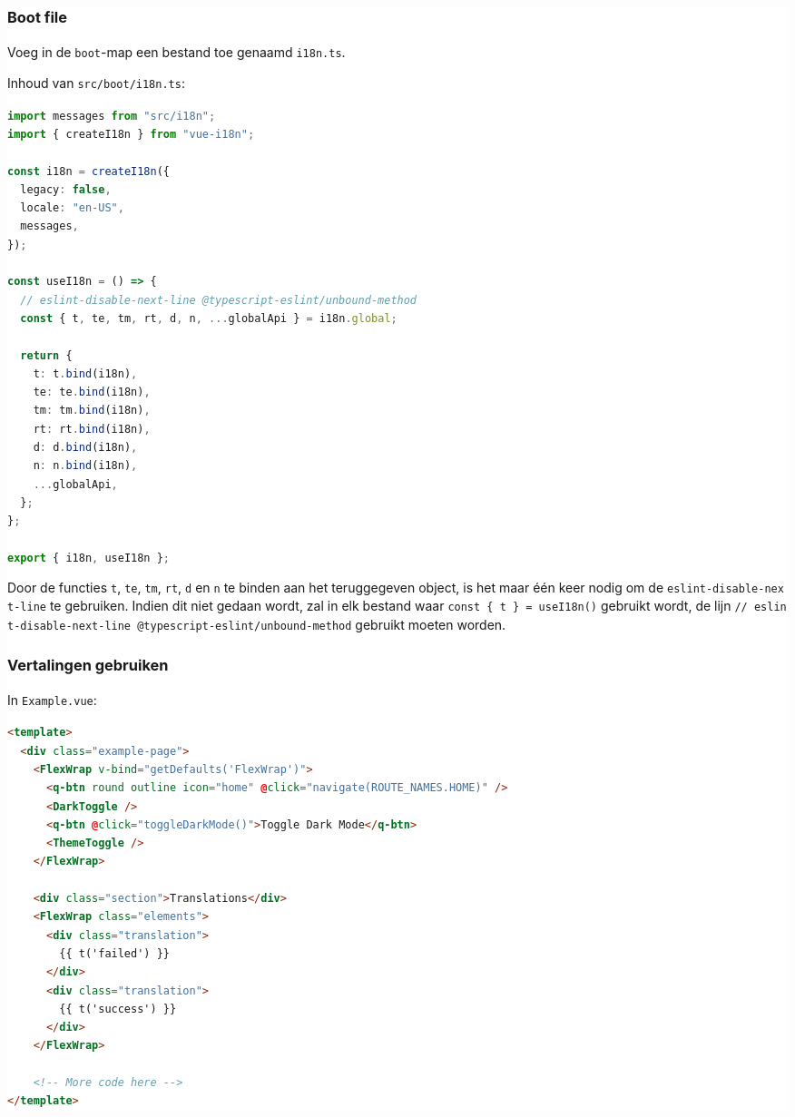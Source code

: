 ### Boot file

Voeg in de `boot`-map een bestand toe genaamd `i18n.ts`.

Inhoud van `src/boot/i18n.ts`:

```ts
import messages from "src/i18n";
import { createI18n } from "vue-i18n";

const i18n = createI18n({
  legacy: false,
  locale: "en-US",
  messages,
});

const useI18n = () => {
  // eslint-disable-next-line @typescript-eslint/unbound-method
  const { t, te, tm, rt, d, n, ...globalApi } = i18n.global;

  return {
    t: t.bind(i18n),
    te: te.bind(i18n),
    tm: tm.bind(i18n),
    rt: rt.bind(i18n),
    d: d.bind(i18n),
    n: n.bind(i18n),
    ...globalApi,
  };
};

export { i18n, useI18n };
```

Door de functies `t`, `te`, `tm`, `rt`, `d` en `n` te binden aan het teruggegeven object, is het maar één keer nodig om de `eslint-disable-next-line` te gebruiken. Indien dit niet gedaan wordt, zal in elk bestand waar `const { t } = useI18n()` gebruikt wordt, de lijn `// eslint-disable-next-line @typescript-eslint/unbound-method` gebruikt moeten worden.

### Vertalingen gebruiken

In `Example.vue`:

```html
<template>
  <div class="example-page">
    <FlexWrap v-bind="getDefaults('FlexWrap')">
      <q-btn round outline icon="home" @click="navigate(ROUTE_NAMES.HOME)" />
      <DarkToggle />
      <q-btn @click="toggleDarkMode()">Toggle Dark Mode</q-btn>
      <ThemeToggle />
    </FlexWrap>

    <div class="section">Translations</div>
    <FlexWrap class="elements">
      <div class="translation">
        {{ t('failed') }}
      </div>
      <div class="translation">
        {{ t('success') }}
      </div>
    </FlexWrap>

    <!-- More code here -->
</template>

```